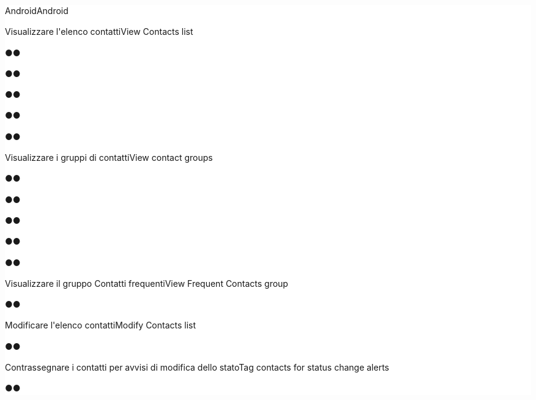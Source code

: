 <th><span data-ttu-id="0b36f-226">Android</span><span class="sxs-lookup"><span data-stu-id="0b36f-226">Android</span></span></th>
</tr>
</thead>
<tbody>
<tr class="odd">
<td><p><span data-ttu-id="0b36f-227">Visualizzare l'elenco contatti</span><span class="sxs-lookup"><span data-stu-id="0b36f-227">View Contacts list</span></span></p></td>
<td><p><span data-ttu-id="0b36f-228">●</span><span class="sxs-lookup"><span data-stu-id="0b36f-228">●</span></span></p></td>
<td><p><span data-ttu-id="0b36f-229">●</span><span class="sxs-lookup"><span data-stu-id="0b36f-229">●</span></span></p></td>
<td><p><span data-ttu-id="0b36f-230">●</span><span class="sxs-lookup"><span data-stu-id="0b36f-230">●</span></span></p></td>
<td><p><span data-ttu-id="0b36f-231">●</span><span class="sxs-lookup"><span data-stu-id="0b36f-231">●</span></span></p></td>
<td><p><span data-ttu-id="0b36f-232">●</span><span class="sxs-lookup"><span data-stu-id="0b36f-232">●</span></span></p></td>
</tr>
<tr class="even">
<td><p><span data-ttu-id="0b36f-233">Visualizzare i gruppi di contatti</span><span class="sxs-lookup"><span data-stu-id="0b36f-233">View contact groups</span></span></p></td>
<td><p><span data-ttu-id="0b36f-234">●</span><span class="sxs-lookup"><span data-stu-id="0b36f-234">●</span></span></p></td>
<td><p><span data-ttu-id="0b36f-235">●</span><span class="sxs-lookup"><span data-stu-id="0b36f-235">●</span></span></p></td>
<td><p><span data-ttu-id="0b36f-236">●</span><span class="sxs-lookup"><span data-stu-id="0b36f-236">●</span></span></p></td>
<td><p><span data-ttu-id="0b36f-237">●</span><span class="sxs-lookup"><span data-stu-id="0b36f-237">●</span></span></p></td>
<td><p><span data-ttu-id="0b36f-238">●</span><span class="sxs-lookup"><span data-stu-id="0b36f-238">●</span></span></p></td>
</tr>
<tr class="odd">
<td><p><span data-ttu-id="0b36f-239">Visualizzare il gruppo Contatti frequenti</span><span class="sxs-lookup"><span data-stu-id="0b36f-239">View Frequent Contacts group</span></span></p></td>
<td><p><span data-ttu-id="0b36f-240">●</span><span class="sxs-lookup"><span data-stu-id="0b36f-240">●</span></span></p></td>
<td></td>
<td></td>
<td></td>
<td></td>
</tr>
<tr class="even">
<td><p><span data-ttu-id="0b36f-241">Modificare l'elenco contatti</span><span class="sxs-lookup"><span data-stu-id="0b36f-241">Modify Contacts list</span></span></p></td>
<td><p><span data-ttu-id="0b36f-242">●</span><span class="sxs-lookup"><span data-stu-id="0b36f-242">●</span></span></p></td>
<td></td>
<td></td>
<td></td>
<td></td>
</tr>
<tr class="odd">
<td><p><span data-ttu-id="0b36f-243">Contrassegnare i contatti per avvisi di modifica dello stato</span><span class="sxs-lookup"><span data-stu-id="0b36f-243">Tag contacts for status change alerts</span></span></p></td>
<td><p><span data-ttu-id="0b36f-244">●</span><span class="sxs-lookup"><span data-stu-id="0b36f-244">●</span></span></p></td>
<td></td>
<td></td>
<td></td>
<td></td>
</tr>